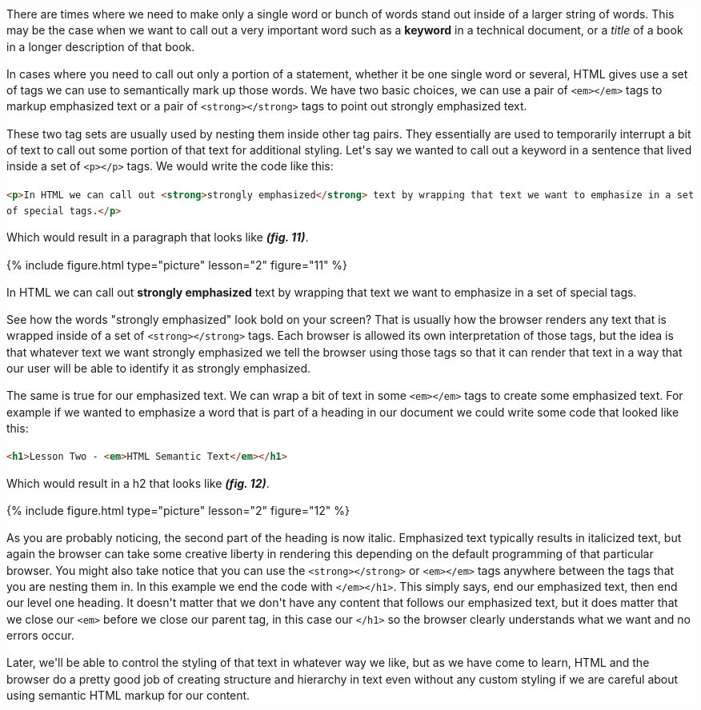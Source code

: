 There are times where we need to make only a single word or bunch of words stand out inside of a larger string of words. This may be the case when we want to call out a very important word such as a __keyword__ in a technical document, or a _title_ of a book in a longer description of that book. 

In cases where you need to call out only a portion of a statement, whether it be one single word or several, HTML gives use a set of tags we can use to semantically mark up those words. We have two basic choices, we can use a pair of `<em></em>` tags to markup emphasized text or a pair of `<strong></strong>` tags to point out strongly emphasized text.

These two tag sets are usually used by nesting them inside other tag pairs. They essentially are used to temporarily interrupt a bit of text to call out some portion of that text for additional styling. Let's say we wanted to call out a keyword in a sentence that lived inside a set of `<p></p>` tags. We would write the code like this: 

``` html
<p>In HTML we can call out <strong>strongly emphasized</strong> text by wrapping that text we want to emphasize in a set of special tags.</p>
```

Which would result in a paragraph that looks like *__(fig. 11)__*.

{% include figure.html type="picture" lesson="2" figure="11" %}
 

<p>In HTML we can call out <strong>strongly emphasized</strong> text by wrapping that text we want to emphasize in a set of special tags.</p>

See how the words "strongly emphasized" look bold on your screen? That is usually how the browser renders any text that is wrapped inside of a set of `<strong></strong>` tags. Each browser is allowed its own interpretation of those tags, but the idea is that whatever text we want strongly emphasized we tell the browser using those tags so that it can render that text in a way that our user will be able to identify it as strongly emphasized. 

The same is true for our emphasized text. We can wrap a bit of text in some `<em></em>` tags to create some emphasized text. For example if we wanted to emphasize a word that is part of a heading in our document we could write some code that looked like this:

```html
<h1>Lesson Two - <em>HTML Semantic Text</em></h1>
```

Which would result in a h2 that looks like *__(fig. 12)__*.

{% include figure.html type="picture" lesson="2" figure="12" %}
 

As you are probably noticing, the second part of the heading is now italic. Emphasized text typically results in italicized text, but again the browser can take some creative liberty in rendering this depending on the default programming of that particular browser. You might also take notice that you can use the `<strong></strong>` or `<em></em>` tags anywhere between the tags that you are nesting them in. In this example we end the code with `</em></h1>`. This simply says, end our emphasized text, then end our level one heading. It doesn't matter that we don't have any content that follows our emphasized text, but it does matter that we close our `<em>` before we close our parent tag, in this case our `</h1>` so the browser clearly understands what we want and no errors occur. 

Later, we'll be able to control the styling of that text in whatever way we like, but as we have come to learn, HTML and the browser do a pretty good job of creating structure and hierarchy in text even without any custom styling if we are careful about using semantic HTML markup for our content.
